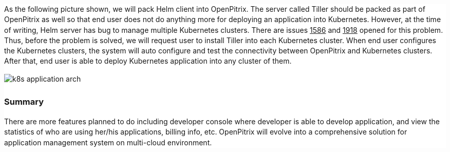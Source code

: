 As the following picture shown, we will pack Helm client into OpenPitrix. The server called Tiller should be packed as part of OpenPitrix as well so that end user does not do anything more for deploying an application into Kubernetes. However, at the time of writing, Helm server has bug to manage multiple Kubernetes clusters. There are issues [1586](https://github.com/kubernetes/helm/issues/1586) and [1918](https://github.com/kubernetes/helm/issues/1918) opened for this problem. Thus, before the problem is solved, we will request user to install Tiller into each Kubernetes cluster. When end user configures the Kubernetes clusters, the system will auto configure and test the connectivity between OpenPitrix and Kubernetes clusters. After that, end user is able to deploy Kubernetes application into any cluster of them.

![k8s application arch](https://user-images.githubusercontent.com/4156721/38145101-4b53de6c-347a-11e8-8ec8-7532e946318b.png)

### Summary

There are more features planned to do including developer console where developer is able to develop application, and view the statistics of who are using her/his applications, billing info, etc. OpenPitrix will evolve into a comprehensive solution for application management system on multi-cloud environment.  
